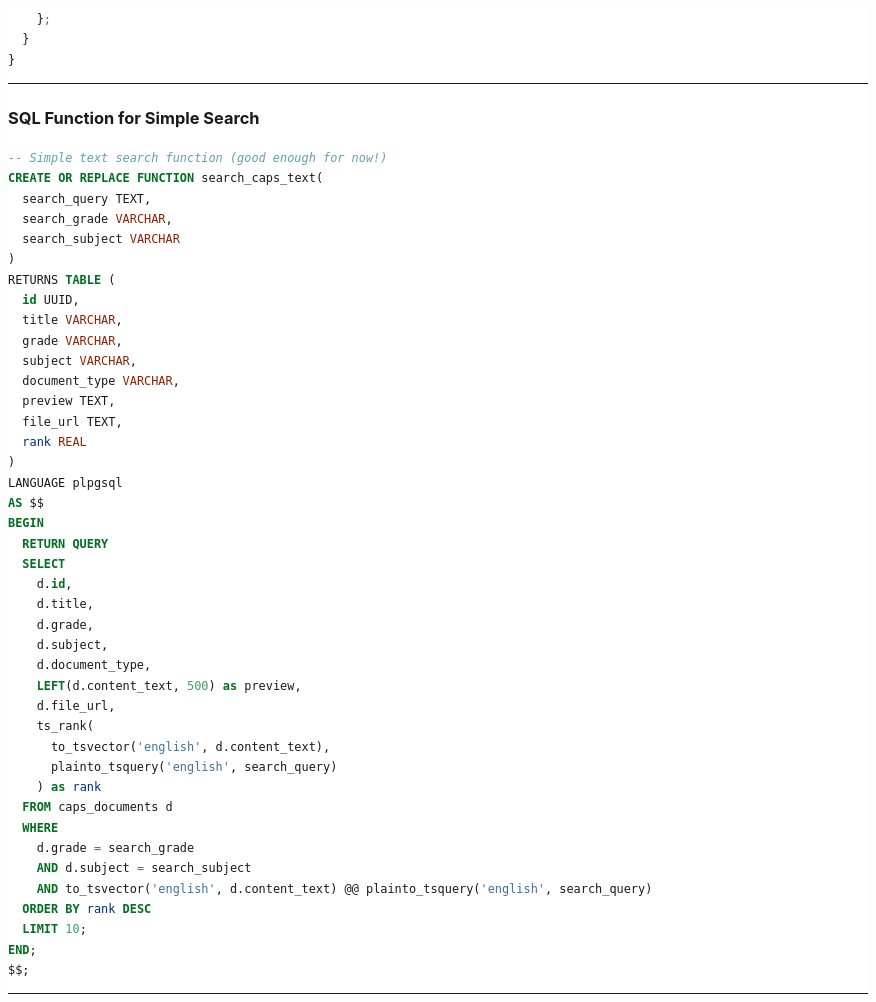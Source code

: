 ```typescript
    };
  }
}
```

---

### **SQL Function for Simple Search**

```sql
-- Simple text search function (good enough for now!)
CREATE OR REPLACE FUNCTION search_caps_text(
  search_query TEXT,
  search_grade VARCHAR,
  search_subject VARCHAR
)
RETURNS TABLE (
  id UUID,
  title VARCHAR,
  grade VARCHAR,
  subject VARCHAR,
  document_type VARCHAR,
  preview TEXT,
  file_url TEXT,
  rank REAL
)
LANGUAGE plpgsql
AS $$
BEGIN
  RETURN QUERY
  SELECT
    d.id,
    d.title,
    d.grade,
    d.subject,
    d.document_type,
    LEFT(d.content_text, 500) as preview,
    d.file_url,
    ts_rank(
      to_tsvector('english', d.content_text),
      plainto_tsquery('english', search_query)
    ) as rank
  FROM caps_documents d
  WHERE 
    d.grade = search_grade
    AND d.subject = search_subject
    AND to_tsvector('english', d.content_text) @@ plainto_tsquery('english', search_query)
  ORDER BY rank DESC
  LIMIT 10;
END;
$$;
```

---